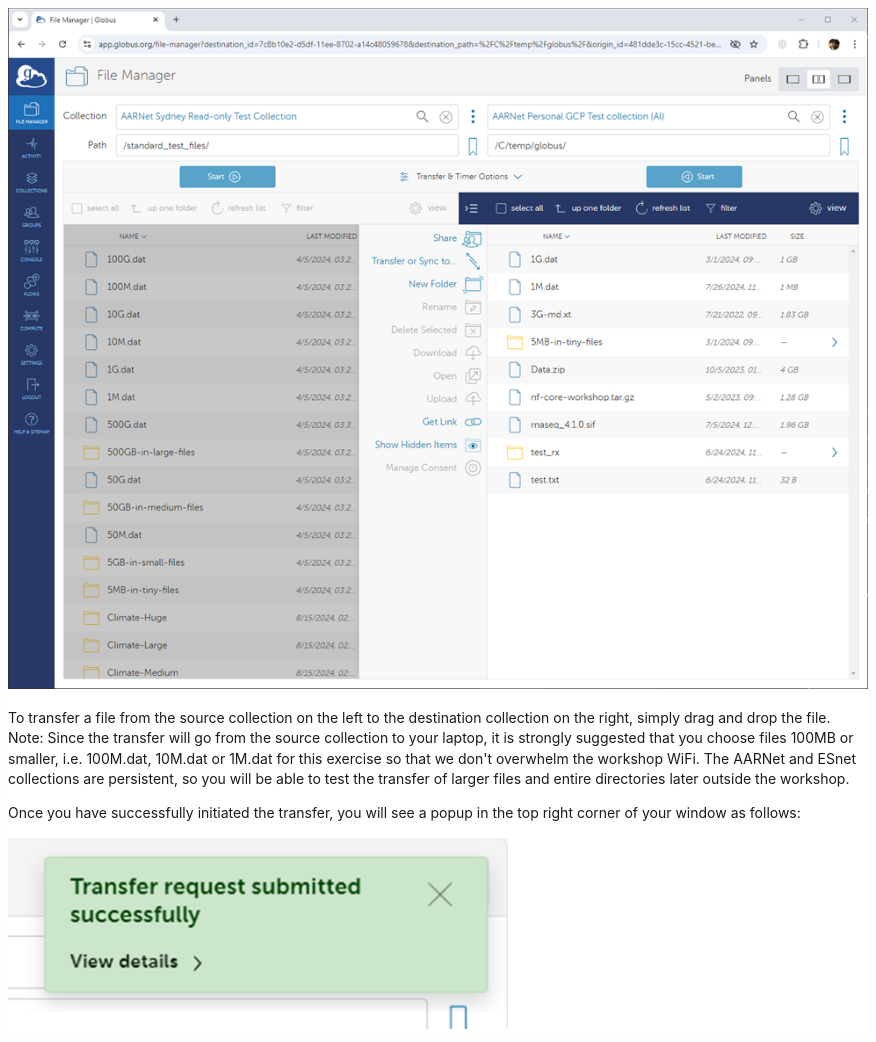 <img src="resources/globus_file_manager_two_panes.png" alt="Globus File Manager Two Panes" width="1000"/>

To transfer a file from the source collection on the left to the destination collection on the right, simply drag and drop the file. Note: Since the transfer will go from the source collection to your laptop, it is strongly suggested that you choose files 100MB or smaller, i.e. 100M.dat, 10M.dat or 1M.dat for this exercise so that we don't overwhelm the workshop WiFi. The AARNet and ESnet collections are persistent, so you will be able to test the transfer of larger files and entire directories later outside the workshop.

Once you have successfully initiated the transfer, you will see a popup in the top right corner of your window as follows:

<img src="resources/globus_transfer_submitted.png" alt="Globus Transfer Submitted" width="500"/>
